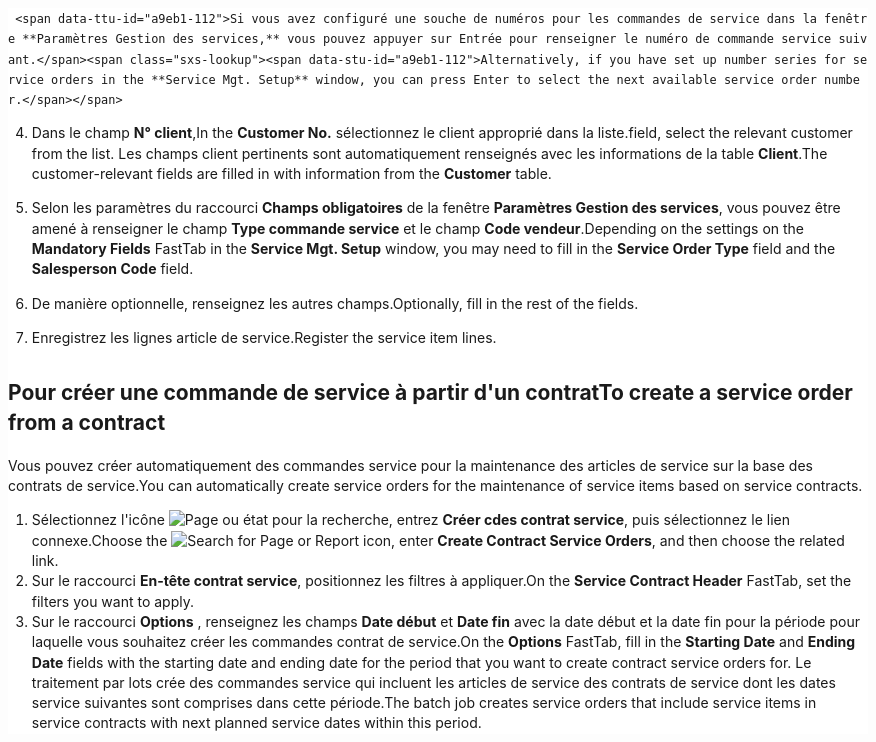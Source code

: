      <span data-ttu-id="a9eb1-112">Si vous avez configuré une souche de numéros pour les commandes de service dans la fenêtre **Paramètres Gestion des services,** vous pouvez appuyer sur Entrée pour renseigner le numéro de commande service suivant.</span><span class="sxs-lookup"><span data-stu-id="a9eb1-112">Alternatively, if you have set up number series for service orders in the **Service Mgt. Setup** window, you can press Enter to select the next available service order number.</span></span>  
  
4. <span data-ttu-id="a9eb1-113">Dans le champ **N° client**,</span><span class="sxs-lookup"><span data-stu-id="a9eb1-113">In the **Customer No.**</span></span> <span data-ttu-id="a9eb1-114">sélectionnez le client approprié dans la liste.</span><span class="sxs-lookup"><span data-stu-id="a9eb1-114">field, select the relevant customer from the list.</span></span> <span data-ttu-id="a9eb1-115">Les champs client pertinents sont automatiquement renseignés avec les informations de la table **Client**.</span><span class="sxs-lookup"><span data-stu-id="a9eb1-115">The customer-relevant fields are filled in with information from the **Customer** table.</span></span>  
  
5. <span data-ttu-id="a9eb1-116">Selon les paramètres du raccourci **Champs obligatoires** de la fenêtre **Paramètres Gestion des services**, vous pouvez être amené à renseigner le champ **Type commande service** et le champ **Code vendeur**.</span><span class="sxs-lookup"><span data-stu-id="a9eb1-116">Depending on the settings on the **Mandatory Fields** FastTab in the **Service Mgt. Setup** window, you may need to fill in the **Service Order Type** field and the **Salesperson Code** field.</span></span>  
6. <span data-ttu-id="a9eb1-117">De manière optionnelle, renseignez les autres champs.</span><span class="sxs-lookup"><span data-stu-id="a9eb1-117">Optionally, fill in the rest of the fields.</span></span>  
7. <span data-ttu-id="a9eb1-118">Enregistrez les lignes article de service.</span><span class="sxs-lookup"><span data-stu-id="a9eb1-118">Register the service item lines.</span></span>  

## <a name="to-create-a-service-order-from-a-contract"></a><span data-ttu-id="a9eb1-119">Pour créer une commande de service à partir d'un contrat</span><span class="sxs-lookup"><span data-stu-id="a9eb1-119">To create a service order from a contract</span></span>  
<span data-ttu-id="a9eb1-120">Vous pouvez créer automatiquement des commandes service pour la maintenance des articles de service sur la base des contrats de service.</span><span class="sxs-lookup"><span data-stu-id="a9eb1-120">You can automatically create service orders for the maintenance of service items based on service contracts.</span></span>  
  
1. <span data-ttu-id="a9eb1-121">Sélectionnez l'icône ![Page ou état pour la recherche](media/ui-search/search_small.png "Page ou état pour la recherche"), entrez **Créer cdes contrat service**, puis sélectionnez le lien connexe.</span><span class="sxs-lookup"><span data-stu-id="a9eb1-121">Choose the ![Search for Page or Report](media/ui-search/search_small.png "Search for Page or Report icon") icon, enter **Create Contract Service Orders**, and then choose the related link.</span></span>  
2. <span data-ttu-id="a9eb1-122">Sur le raccourci **En-tête contrat service**, positionnez les filtres à appliquer.</span><span class="sxs-lookup"><span data-stu-id="a9eb1-122">On the **Service Contract Header** FastTab, set the filters you want to apply.</span></span>  
3. <span data-ttu-id="a9eb1-123">Sur le raccourci **Options** , renseignez les champs **Date début** et **Date fin** avec la date début et la date fin pour la période pour laquelle vous souhaitez créer les commandes contrat de service.</span><span class="sxs-lookup"><span data-stu-id="a9eb1-123">On the **Options** FastTab, fill in the **Starting Date** and **Ending Date** fields with the starting date and ending date for the period that you want to create contract service orders for.</span></span> <span data-ttu-id="a9eb1-124">Le traitement par lots crée des commandes service qui incluent les articles de service des contrats de service dont les dates service suivantes sont comprises dans cette période.</span><span class="sxs-lookup"><span data-stu-id="a9eb1-124">The batch job creates service orders that include service items in service contracts with next planned service dates within this period.</span></span>  
  